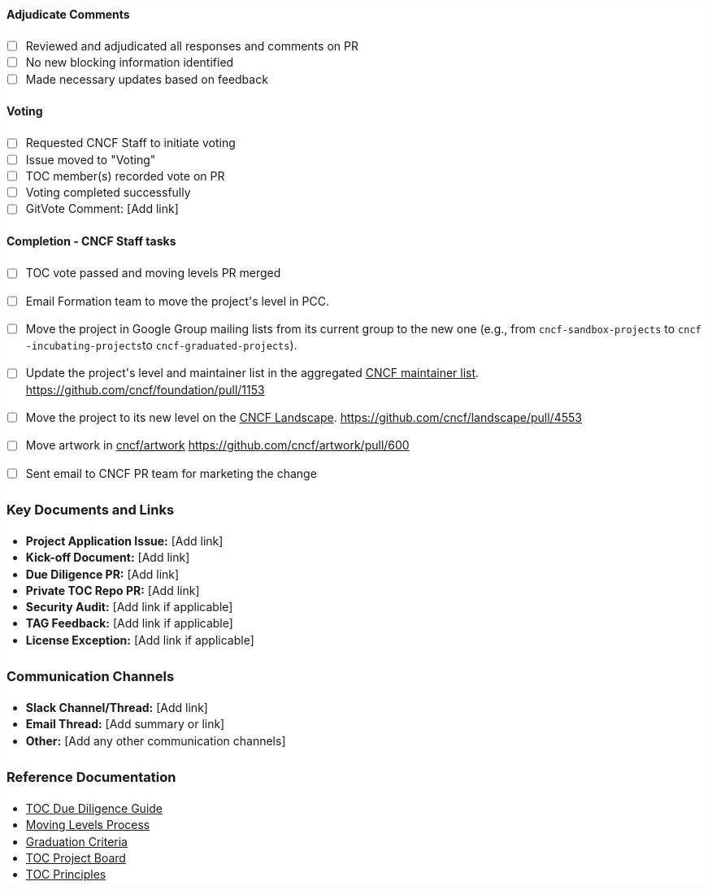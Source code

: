 #### Adjudicate Comments
- [ ] Reviewed and adjudicated all responses and comments on PR
- [ ] No new blocking information identified
- [ ] Made necessary updates based on feedback

#### Voting
- [ ] Requested CNCF Staff to initiate voting
- [ ] Issue moved to "Voting"
- [ ] TOC member(s) recorded vote on PR
- [ ] Voting completed successfully
- [ ] GitVote Comment: [Add link]

#### Completion - CNCF Staff tasks
- [ ]  TOC vote passed and moving levels PR merged
- [ ] Email Formation team to move the project's level in PCC.
- [ ] Move the project in Google Group mailing lists from its current group to the new one (e.g., from `cncf-sandbox-projects` to `cncf-incubating-projects`to `cncf-graduated-projects`).
- [ ] Update the project's level and maintainer list in the aggregated [CNCF maintainer list](https://maintainers.cncf.io/). https://github.com/cncf/foundation/pull/1153
- [ ] Move the project to its new level on the [CNCF Landscape](https://github.com/cncf/landscape/blob/master/landscape.yml). https://github.com/cncf/landscape/pull/4553
- [ ] Move artwork in [cncf/artwork](https://github.com/cncf/artwork) https://github.com/cncf/artwork/pull/600
- [ ] Sent email to CNCF PR team for marketing the change


### Key Documents and Links

- **Project Application Issue:** [Add link]
- **Kick-off Document:** [Add link]
- **Due Diligence PR:** [Add link]
- **Private TOC Repo PR:** [Add link]
- **Security Audit:** [Add link if applicable]
- **TAG Feedback:** [Add link if applicable]
- **License Exception:** [Add link if applicable]

### Communication Channels

- **Slack Channel/Thread:** [Add link]
- **Email Thread:** [Add summary or link]
- **Other:** [Add any other communication channels]

### Reference Documentation

- [TOC Due Diligence Guide](https://github.com/cncf/toc/blob/main/operations/dd-toc-guide.md)
- [Moving Levels Process](https://github.com/cncf/toc/blob/main/process/README.md)
- [Graduation Criteria](https://github.com/cncf/toc/blob/main/process/graduation_criteria.md)
- [TOC Project Board](https://github.com/orgs/cncf/projects/27/views/9)
- [TOC Principles](https://github.com/cncf/toc/blob/main/PRINCIPLES.md)
